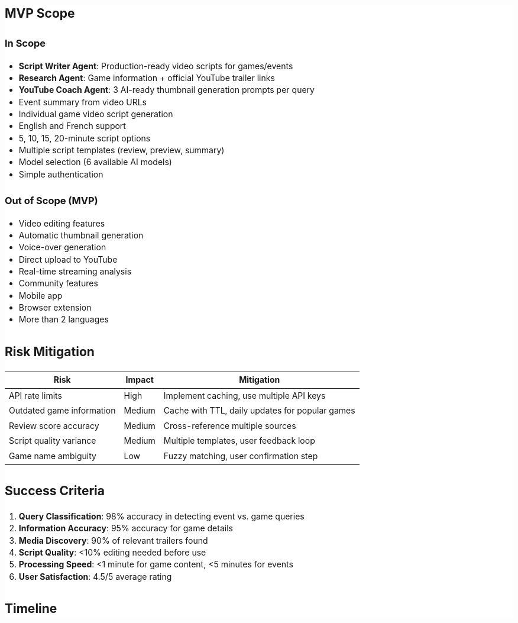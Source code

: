 ## MVP Scope

### In Scope
- **Script Writer Agent**: Production-ready video scripts for games/events
- **Research Agent**: Game information + official YouTube trailer links
- **YouTube Coach Agent**: 3 AI-ready thumbnail generation prompts per query
- Event summary from video URLs
- Individual game video script generation
- English and French support
- 5, 10, 15, 20-minute script options
- Multiple script templates (review, preview, summary)
- Model selection (6 available AI models)
- Simple authentication

### Out of Scope (MVP)
- Video editing features
- Automatic thumbnail generation
- Voice-over generation
- Direct upload to YouTube
- Real-time streaming analysis
- Community features
- Mobile app
- Browser extension
- More than 2 languages

## Risk Mitigation

| Risk | Impact | Mitigation |
|------|---------|------------|
| API rate limits | High | Implement caching, use multiple API keys |
| Outdated game information | Medium | Cache with TTL, daily updates for popular games |
| Review score accuracy | Medium | Cross-reference multiple sources |
| Script quality variance | Medium | Multiple templates, user feedback loop |
| Game name ambiguity | Low | Fuzzy matching, user confirmation step |

## Success Criteria

1. **Query Classification**: 98% accuracy in detecting event vs. game queries
2. **Information Accuracy**: 95% accuracy for game details
3. **Media Discovery**: 90% of relevant trailers found
4. **Script Quality**: <10% editing needed before use
5. **Processing Speed**: <1 minute for game content, <5 minutes for events
6. **User Satisfaction**: 4.5/5 average rating

## Timeline
